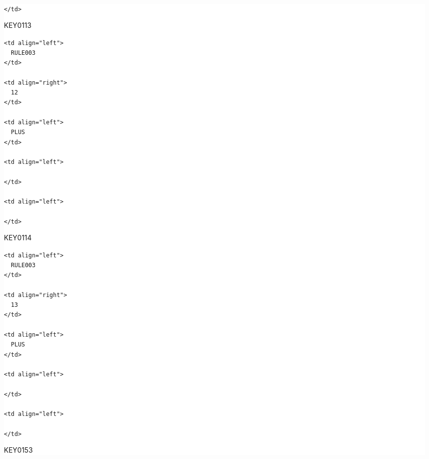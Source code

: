     </td>
  </tr>
  
  <tr>
    <td align="left" height="17">
      KEY0113
    </td>
    
    <td align="left">
      RULE003
    </td>
    
    <td align="right">
      12
    </td>
    
    <td align="left">
      PLUS
    </td>
    
    <td align="left">
       
    </td>
    
    <td align="left">
       
    </td>
  </tr>
  
  <tr>
    <td align="left" height="17">
      KEY0114
    </td>
    
    <td align="left">
      RULE003
    </td>
    
    <td align="right">
      13
    </td>
    
    <td align="left">
      PLUS
    </td>
    
    <td align="left">
       
    </td>
    
    <td align="left">
       
    </td>
  </tr>
  
  <tr>
    <td align="left" height="17">
      KEY0153
    </td>
    